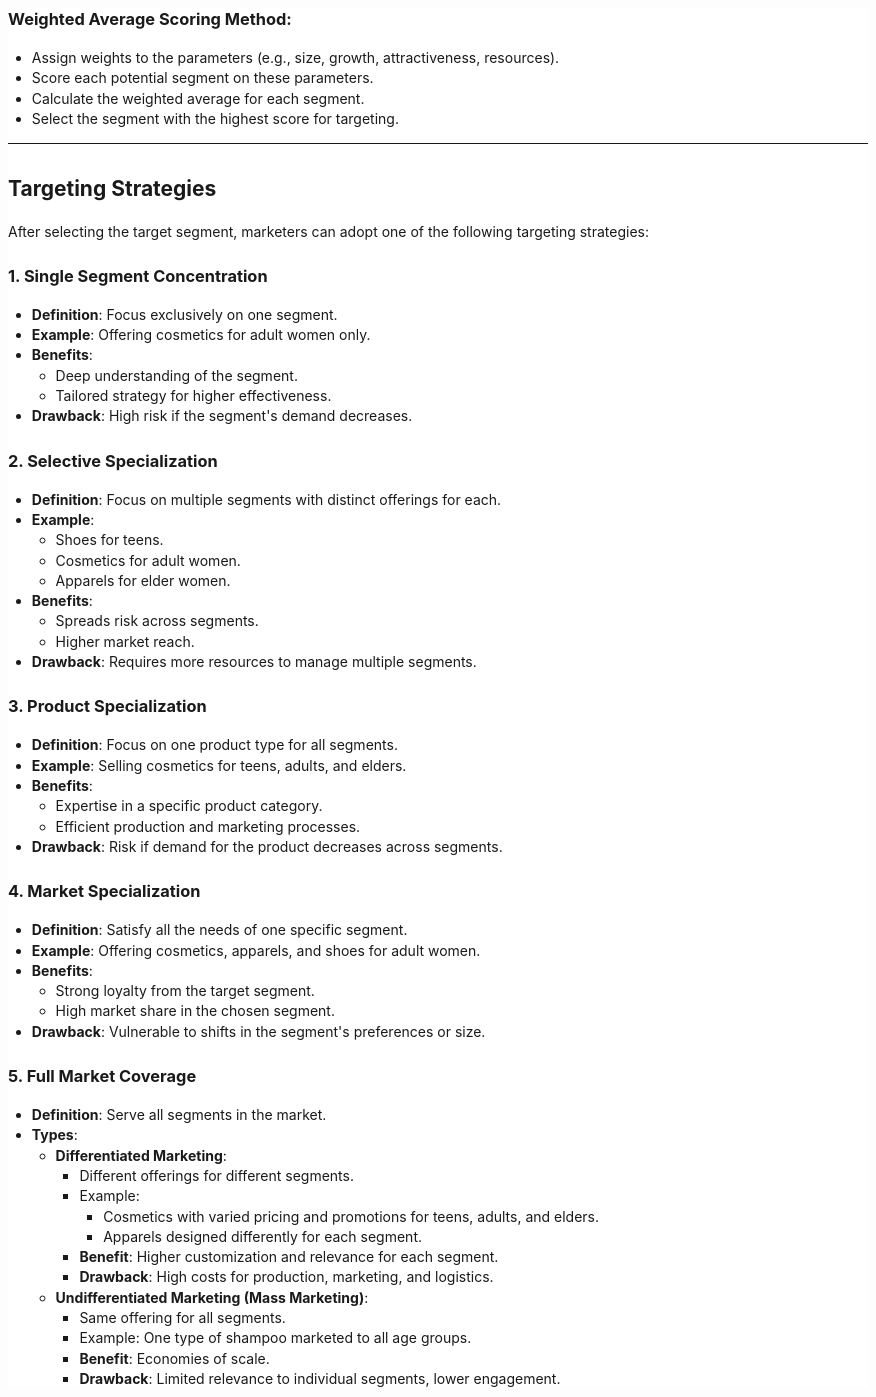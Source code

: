 ### Weighted Average Scoring Method:
- Assign weights to the parameters (e.g., size, growth, attractiveness, resources).
- Score each potential segment on these parameters.
- Calculate the weighted average for each segment.
- Select the segment with the highest score for targeting.

---

## Targeting Strategies
After selecting the target segment, marketers can adopt one of the following targeting strategies:

### 1. **Single Segment Concentration**
- **Definition**: Focus exclusively on one segment.
- **Example**: Offering cosmetics for adult women only.
- **Benefits**:
  - Deep understanding of the segment.
  - Tailored strategy for higher effectiveness.
- **Drawback**: High risk if the segment's demand decreases.

### 2. **Selective Specialization**
- **Definition**: Focus on multiple segments with distinct offerings for each.
- **Example**: 
  - Shoes for teens.
  - Cosmetics for adult women.
  - Apparels for elder women.
- **Benefits**:
  - Spreads risk across segments.
  - Higher market reach.
- **Drawback**: Requires more resources to manage multiple segments.

### 3. **Product Specialization**
- **Definition**: Focus on one product type for all segments.
- **Example**: Selling cosmetics for teens, adults, and elders.
- **Benefits**:
  - Expertise in a specific product category.
  - Efficient production and marketing processes.
- **Drawback**: Risk if demand for the product decreases across segments.

### 4. **Market Specialization**
- **Definition**: Satisfy all the needs of one specific segment.
- **Example**: Offering cosmetics, apparels, and shoes for adult women.
- **Benefits**:
  - Strong loyalty from the target segment.
  - High market share in the chosen segment.
- **Drawback**: Vulnerable to shifts in the segment's preferences or size.

### 5. **Full Market Coverage**
- **Definition**: Serve all segments in the market.
- **Types**:
  - **Differentiated Marketing**:
    - Different offerings for different segments.
    - Example: 
      - Cosmetics with varied pricing and promotions for teens, adults, and elders.
      - Apparels designed differently for each segment.
    - **Benefit**: Higher customization and relevance for each segment.
    - **Drawback**: High costs for production, marketing, and logistics.
  - **Undifferentiated Marketing (Mass Marketing)**:
    - Same offering for all segments.
    - Example: One type of shampoo marketed to all age groups.
    - **Benefit**: Economies of scale.
    - **Drawback**: Limited relevance to individual segments, lower engagement.
